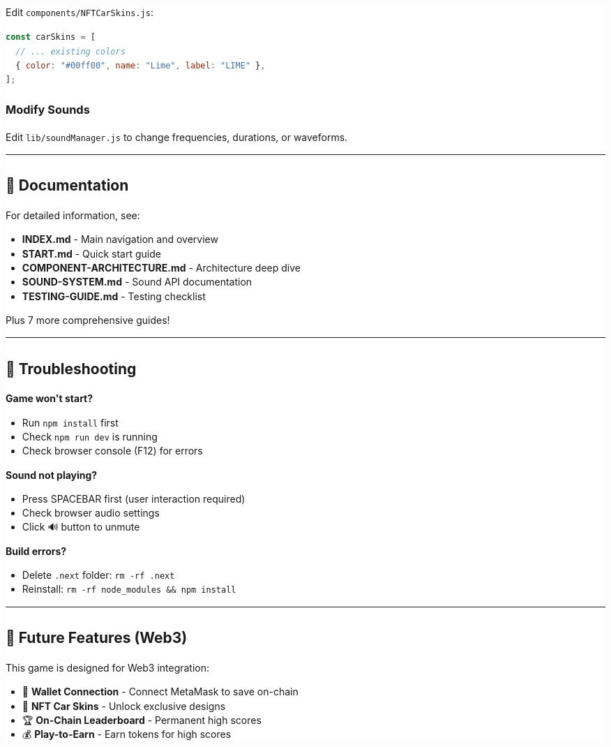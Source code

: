 Edit `components/NFTCarSkins.js`:

```javascript
const carSkins = [
  // ... existing colors
  { color: "#00ff00", name: "Lime", label: "LIME" },
];
```

### Modify Sounds

Edit `lib/soundManager.js` to change frequencies, durations, or waveforms.

---

## 📖 Documentation

For detailed information, see:

- **INDEX.md** - Main navigation and overview
- **START.md** - Quick start guide
- **COMPONENT-ARCHITECTURE.md** - Architecture deep dive
- **SOUND-SYSTEM.md** - Sound API documentation
- **TESTING-GUIDE.md** - Testing checklist

Plus 7 more comprehensive guides!

---

## 🐛 Troubleshooting

**Game won't start?**

- Run `npm install` first
- Check `npm run dev` is running
- Check browser console (F12) for errors

**Sound not playing?**

- Press SPACEBAR first (user interaction required)
- Check browser audio settings
- Click 🔊 button to unmute

**Build errors?**

- Delete `.next` folder: `rm -rf .next`
- Reinstall: `rm -rf node_modules && npm install`

---

## 🔮 Future Features (Web3)

This game is designed for Web3 integration:

- 👛 **Wallet Connection** - Connect MetaMask to save on-chain
- 🎨 **NFT Car Skins** - Unlock exclusive designs
- 🏆 **On-Chain Leaderboard** - Permanent high scores
- 💰 **Play-to-Earn** - Earn tokens for high scores
